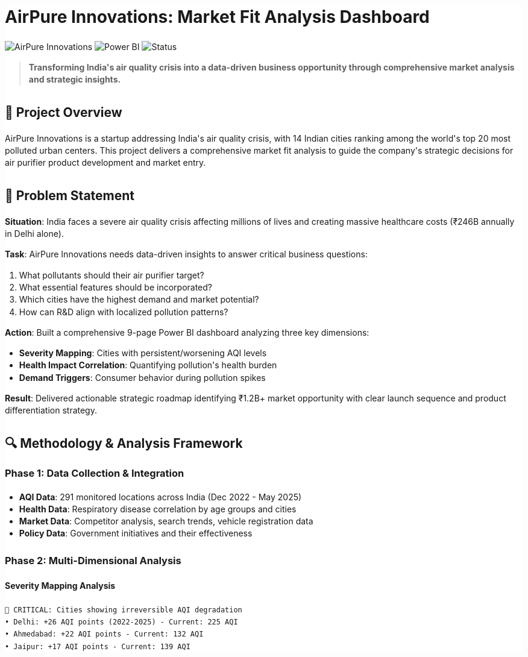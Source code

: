 # AirPure Innovations: Market Fit Analysis Dashboard

![AirPure Innovations](https://img.shields.io/badge/Project-AirPure%20Innovations-blue) ![Power BI](https://img.shields.io/badge/Tool-Power%20BI-yellow) ![Status](https://img.shields.io/badge/Status-Complete-green)

> **Transforming India's air quality crisis into a data-driven business opportunity through comprehensive market analysis and strategic insights.**

## 🌟 Project Overview

AirPure Innovations is a startup addressing India's air quality crisis, with 14 Indian cities ranking among the world's top 20 most polluted urban centers. This project delivers a comprehensive market fit analysis to guide the company's strategic decisions for air purifier product development and market entry.

## 🎯 Problem Statement

**Situation**: India faces a severe air quality crisis affecting millions of lives and creating massive healthcare costs (₹246B annually in Delhi alone).

**Task**: AirPure Innovations needs data-driven insights to answer critical business questions:
1. What pollutants should their air purifier target?
2. What essential features should be incorporated?
3. Which cities have the highest demand and market potential?
4. How can R&D align with localized pollution patterns?

**Action**: Built a comprehensive 9-page Power BI dashboard analyzing three key dimensions:
- **Severity Mapping**: Cities with persistent/worsening AQI levels
- **Health Impact Correlation**: Quantifying pollution's health burden
- **Demand Triggers**: Consumer behavior during pollution spikes

**Result**: Delivered actionable strategic roadmap identifying ₹1.2B+ market opportunity with clear launch sequence and product differentiation strategy.

## 🔍 Methodology & Analysis Framework

### **Phase 1: Data Collection & Integration**
- **AQI Data**: 291 monitored locations across India (Dec 2022 - May 2025)
- **Health Data**: Respiratory disease correlation by age groups and cities
- **Market Data**: Competitor analysis, search trends, vehicle registration data
- **Policy Data**: Government initiatives and their effectiveness

### **Phase 2: Multi-Dimensional Analysis**

#### **Severity Mapping Analysis**
```
🔴 CRITICAL: Cities showing irreversible AQI degradation
• Delhi: +26 AQI points (2022-2025) - Current: 225 AQI
• Ahmedabad: +22 AQI points - Current: 132 AQI
• Jaipur: +17 AQI points - Current: 139 AQI
```
